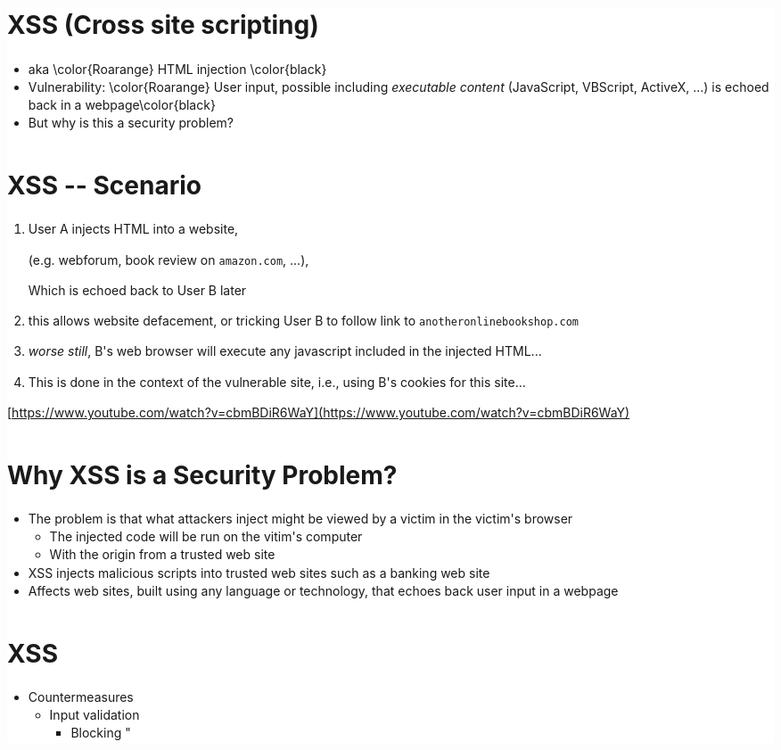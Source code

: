 # XSS (Cross site scripting)

* aka \color{Roarange} HTML injection \color{black}
* Vulnerability:
  \color{Roarange} User input, possible including *executable content* (JavaScript, VBScript, ActiveX, ...) is echoed back in a webpage\color{black}
* But why is this a security problem?

# XSS -- Scenario

1. User A injects HTML into a website,

   (e.g. webforum, book review on `amazon.com`, ...),

   Which is echoed back to User B later

2. this allows website defacement, or tricking User B to follow link to `anotheronlinebookshop.com`

3. *worse still*, B's web browser will execute any javascript included in the injected HTML...

4. This is done in the context of the vulnerable site, i.e., using B's cookies for this site...

[https://www.youtube.com/watch?v=cbmBDiR6WaY](https://www.youtube.com/watch?v=cbmBDiR6WaY)

# Why XSS is a Security Problem?

* The problem is that what attackers inject might be viewed by a victim in the victim's browser
  - The injected code will be run on the vitim's computer
  - With the origin from a trusted web site
* XSS injects malicious scripts into trusted web sites such as a banking web site
* Affects web sites, built using any language or technology, that echoes back user input in a webpage

# XSS

* Countermeasures
  - Input validation
    - Blocking "<script>" is not enough
    - Pseudo-urls, stylesheets, encoded inputs (%3C codes "<"), etc.
    - Hard to do in practice (see Samy Worm)
  - Principle of least privilege
    - Turn off scripting languages, restrict access to cookies, don't store sensitive data in cookies, ...

# MySpace Worm

* Used script injection
* Started on "samy" MySpace page
* Everybody who visits an infected page, becomes infected and adds "samy" as a friend and hero
* 5 hours later "samy" has 1,005,831 friends
  - Was adding 1,000 friens per second at its peak
